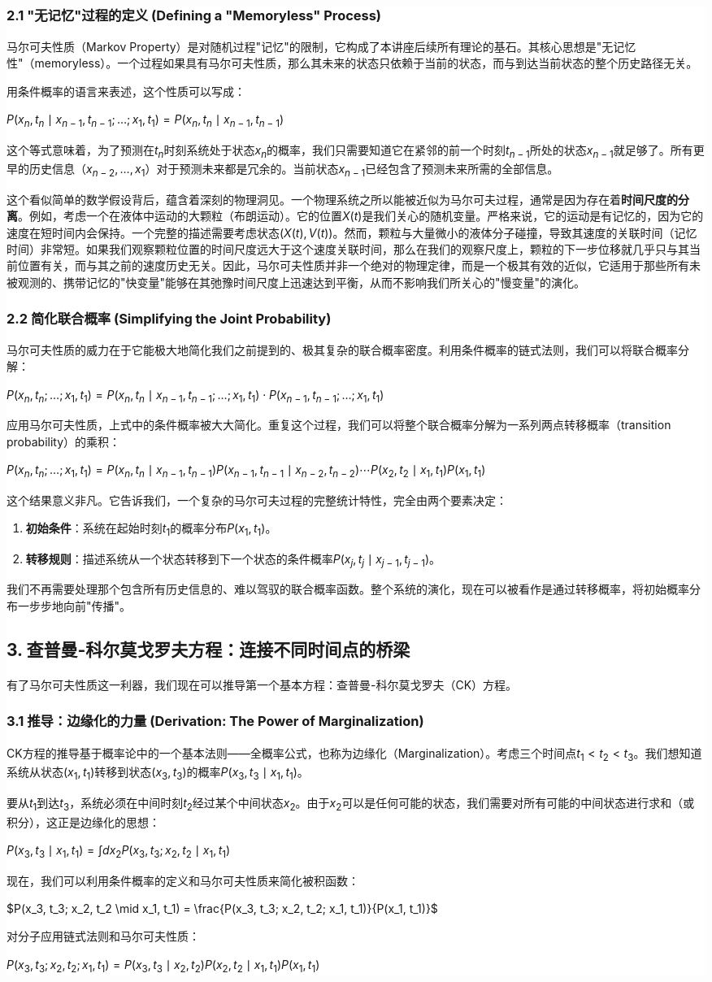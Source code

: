 ### 2.1 "无记忆"过程的定义 (Defining a "Memoryless" Process)

马尔可夫性质（Markov Property）是对随机过程"记忆"的限制，它构成了本讲座后续所有理论的基石。其核心思想是"无记忆性"（memoryless）。一个过程如果具有马尔可夫性质，那么其未来的状态只依赖于当前的状态，而与到达当前状态的整个历史路径无关。

用条件概率的语言来表述，这个性质可以写成：

$P(x_n, t_n \mid x_{n-1}, t_{n-1}; \ldots; x_1, t_1) = P(x_n, t_n \mid x_{n-1}, t_{n-1})$

这个等式意味着，为了预测在$t_n$时刻系统处于状态$x_n$的概率，我们只需要知道它在紧邻的前一个时刻$t_{n-1}$所处的状态$x_{n-1}$就足够了。所有更早的历史信息（$x_{n-2}, \ldots, x_1$）对于预测未来都是冗余的。当前状态$x_{n-1}$已经包含了预测未来所需的全部信息。

这个看似简单的数学假设背后，蕴含着深刻的物理洞见。一个物理系统之所以能被近似为马尔可夫过程，通常是因为存在着**时间尺度的分离**。例如，考虑一个在液体中运动的大颗粒（布朗运动）。它的位置$X(t)$是我们关心的随机变量。严格来说，它的运动是有记忆的，因为它的速度在短时间内会保持。一个完整的描述需要考虑状态$(X(t), V(t))$。然而，颗粒与大量微小的液体分子碰撞，导致其速度的关联时间（记忆时间）非常短。如果我们观察颗粒位置的时间尺度远大于这个速度关联时间，那么在我们的观察尺度上，颗粒的下一步位移就几乎只与其当前位置有关，而与其之前的速度历史无关。因此，马尔可夫性质并非一个绝对的物理定律，而是一个极其有效的近似，它适用于那些所有未被观测的、携带记忆的"快变量"能够在其弛豫时间尺度上迅速达到平衡，从而不影响我们所关心的"慢变量"的演化。

### 2.2 简化联合概率 (Simplifying the Joint Probability)

马尔可夫性质的威力在于它能极大地简化我们之前提到的、极其复杂的联合概率密度。利用条件概率的链式法则，我们可以将联合概率分解：

$P(x_n, t_n; \ldots; x_1, t_1) = P(x_n, t_n \mid x_{n-1}, t_{n-1}; \ldots; x_1, t_1) \cdot P(x_{n-1}, t_{n-1}; \ldots; x_1, t_1)$

应用马尔可夫性质，上式中的条件概率被大大简化。重复这个过程，我们可以将整个联合概率分解为一系列两点转移概率（transition probability）的乘积：

$P(x_n, t_n; \ldots; x_1, t_1) = P(x_n, t_n \mid x_{n-1}, t_{n-1}) P(x_{n-1}, t_{n-1} \mid x_{n-2}, t_{n-2}) \cdots P(x_2, t_2 \mid x_1, t_1) P(x_1, t_1)$

这个结果意义非凡。它告诉我们，一个复杂的马尔可夫过程的完整统计特性，完全由两个要素决定：

1. **初始条件**：系统在起始时刻$t_1$的概率分布$P(x_1, t_1)$。

2. **转移规则**：描述系统从一个状态转移到下一个状态的条件概率$P(x_j, t_j \mid x_{j-1}, t_{j-1})$。

我们不再需要处理那个包含所有历史信息的、难以驾驭的联合概率函数。整个系统的演化，现在可以被看作是通过转移概率，将初始概率分布一步步地向前"传播"。

## 3. 查普曼-科尔莫戈罗夫方程：连接不同时间点的桥梁

有了马尔可夫性质这一利器，我们现在可以推导第一个基本方程：查普曼-科尔莫戈罗夫（CK）方程。

### 3.1 推导：边缘化的力量 (Derivation: The Power of Marginalization)

CK方程的推导基于概率论中的一个基本法则——全概率公式，也称为边缘化（Marginalization）。考虑三个时间点$t_1 < t_2 < t_3$。我们想知道系统从状态$(x_1, t_1)$转移到状态$(x_3, t_3)$的概率$P(x_3, t_3 \mid x_1, t_1)$。

要从$t_1$到达$t_3$，系统必须在中间时刻$t_2$经过某个中间状态$x_2$。由于$x_2$可以是任何可能的状态，我们需要对所有可能的中间状态进行求和（或积分），这正是边缘化的思想：

$P(x_3, t_3 \mid x_1, t_1) = \int dx_2 P(x_3, t_3; x_2, t_2 \mid x_1, t_1)$

现在，我们可以利用条件概率的定义和马尔可夫性质来简化被积函数：

$P(x_3, t_3; x_2, t_2 \mid x_1, t_1) = \frac{P(x_3, t_3; x_2, t_2; x_1, t_1)}{P(x_1, t_1)}$

对分子应用链式法则和马尔可夫性质：

$P(x_3, t_3; x_2, t_2; x_1, t_1) = P(x_3, t_3 \mid x_2, t_2) P(x_2, t_2 \mid x_1, t_1) P(x_1, t_1)$
